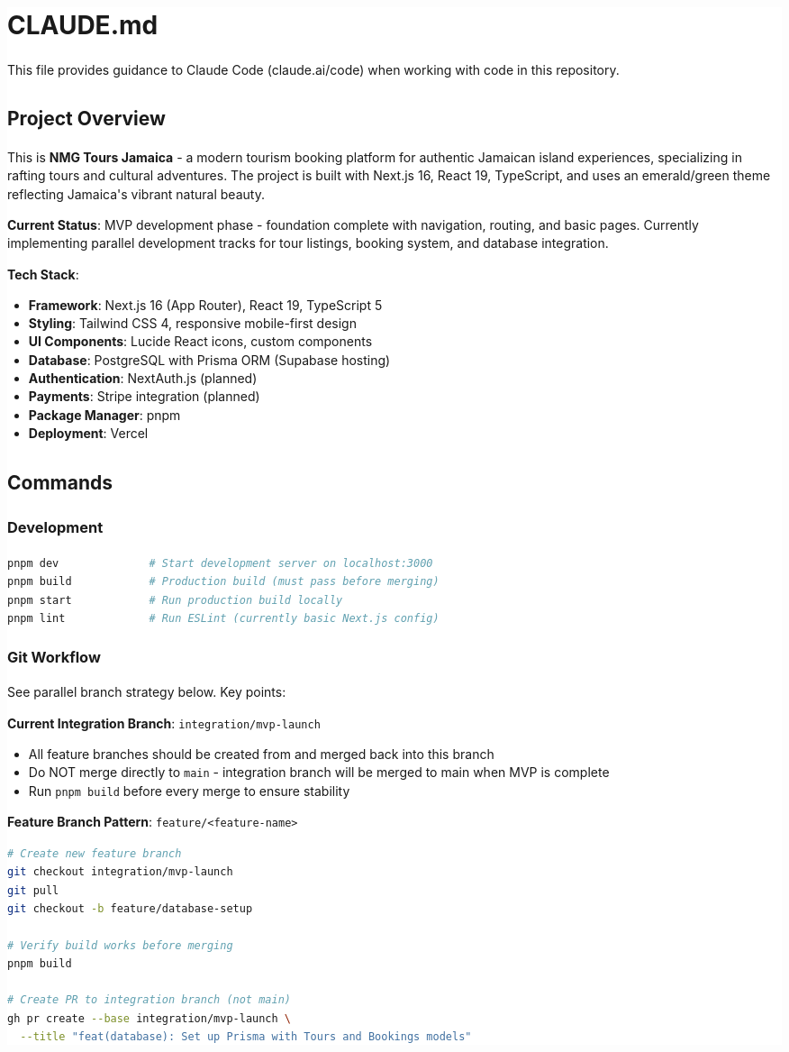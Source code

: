 # CLAUDE.md

This file provides guidance to Claude Code (claude.ai/code) when working with code in this repository.

## Project Overview

This is **NMG Tours Jamaica** - a modern tourism booking platform for authentic Jamaican island experiences, specializing in rafting tours and cultural adventures. The project is built with Next.js 16, React 19, TypeScript, and uses an emerald/green theme reflecting Jamaica's vibrant natural beauty.

**Current Status**: MVP development phase - foundation complete with navigation, routing, and basic pages. Currently implementing parallel development tracks for tour listings, booking system, and database integration.

**Tech Stack**:
- **Framework**: Next.js 16 (App Router), React 19, TypeScript 5
- **Styling**: Tailwind CSS 4, responsive mobile-first design
- **UI Components**: Lucide React icons, custom components
- **Database**: PostgreSQL with Prisma ORM (Supabase hosting)
- **Authentication**: NextAuth.js (planned)
- **Payments**: Stripe integration (planned)
- **Package Manager**: pnpm
- **Deployment**: Vercel

## Commands

### Development
```bash
pnpm dev              # Start development server on localhost:3000
pnpm build            # Production build (must pass before merging)
pnpm start            # Run production build locally
pnpm lint             # Run ESLint (currently basic Next.js config)
```

### Git Workflow
See parallel branch strategy below. Key points:

**Current Integration Branch**: `integration/mvp-launch`
- All feature branches should be created from and merged back into this branch
- Do NOT merge directly to `main` - integration branch will be merged to main when MVP is complete
- Run `pnpm build` before every merge to ensure stability

**Feature Branch Pattern**: `feature/<feature-name>`
```bash
# Create new feature branch
git checkout integration/mvp-launch
git pull
git checkout -b feature/database-setup

# Verify build works before merging
pnpm build

# Create PR to integration branch (not main)
gh pr create --base integration/mvp-launch \
  --title "feat(database): Set up Prisma with Tours and Bookings models"
```
